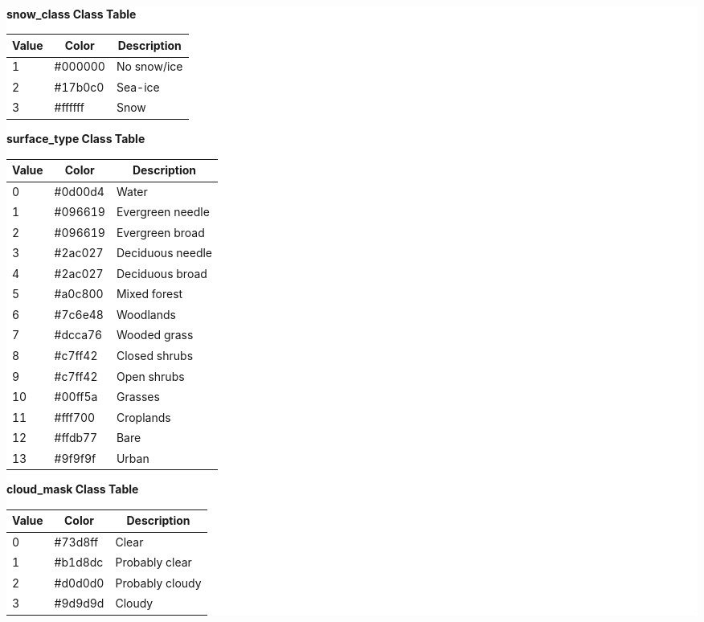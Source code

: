 
**snow\_class Class Table**




| Value | Color | Description |
| --- | --- | --- |
| 1 | \#000000 | No snow/ice |
| 2 | \#17b0c0 | Sea\-ice |
| 3 | \#ffffff | Snow |


**surface\_type Class Table**




| Value | Color | Description |
| --- | --- | --- |
| 0 | \#0d00d4 | Water |
| 1 | \#096619 | Evergreen needle |
| 2 | \#096619 | Evergreen broad |
| 3 | \#2ac027 | Deciduous needle |
| 4 | \#2ac027 | Deciduous broad |
| 5 | \#a0c800 | Mixed forest |
| 6 | \#7c6e48 | Woodlands |
| 7 | \#dcca76 | Wooded grass |
| 8 | \#c7ff42 | Closed shrubs |
| 9 | \#c7ff42 | Open shrubs |
| 10 | \#00ff5a | Grasses |
| 11 | \#fff700 | Croplands |
| 12 | \#ffdb77 | Bare |
| 13 | \#9f9f9f | Urban |


**cloud\_mask Class Table**




| Value | Color | Description |
| --- | --- | --- |
| 0 | \#73d8ff | Clear |
| 1 | \#b1d8dc | Probably clear |
| 2 | \#d0d0d0 | Probably cloudy |
| 3 | \#9d9d9d | Cloudy |
